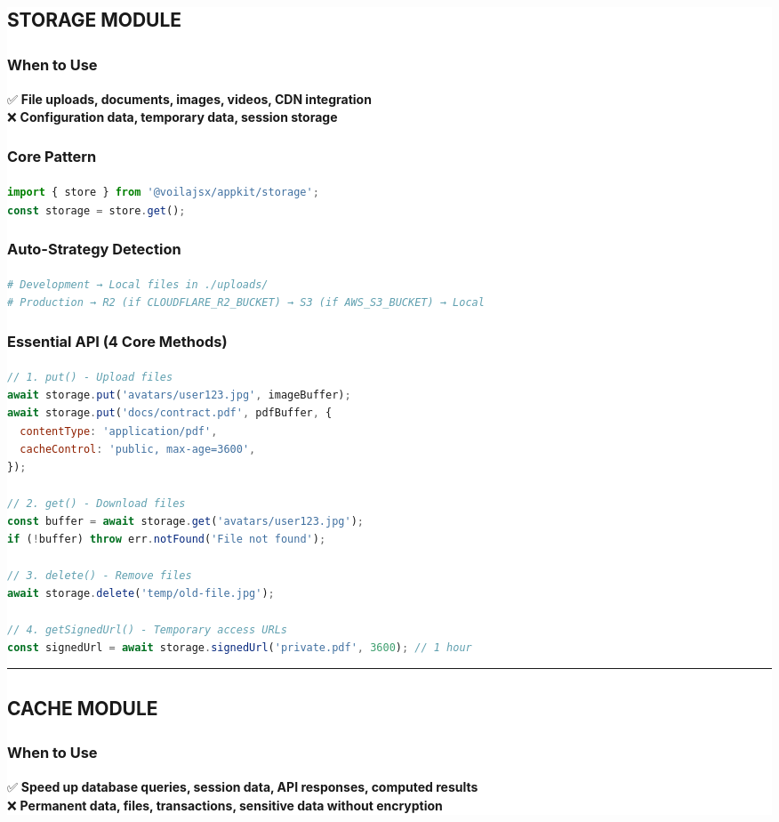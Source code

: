 
## STORAGE MODULE

### When to Use

✅ **File uploads, documents, images, videos, CDN integration**  
❌ **Configuration data, temporary data, session storage**

### Core Pattern

```javascript
import { store } from '@voilajsx/appkit/storage';
const storage = store.get();
```

### Auto-Strategy Detection

```bash
# Development → Local files in ./uploads/
# Production → R2 (if CLOUDFLARE_R2_BUCKET) → S3 (if AWS_S3_BUCKET) → Local
```

### Essential API (4 Core Methods)

```javascript
// 1. put() - Upload files
await storage.put('avatars/user123.jpg', imageBuffer);
await storage.put('docs/contract.pdf', pdfBuffer, {
  contentType: 'application/pdf',
  cacheControl: 'public, max-age=3600',
});

// 2. get() - Download files
const buffer = await storage.get('avatars/user123.jpg');
if (!buffer) throw err.notFound('File not found');

// 3. delete() - Remove files
await storage.delete('temp/old-file.jpg');

// 4. getSignedUrl() - Temporary access URLs
const signedUrl = await storage.signedUrl('private.pdf', 3600); // 1 hour
```

---

## CACHE MODULE

### When to Use

✅ **Speed up database queries, session data, API responses, computed
results**  
❌ **Permanent data, files, transactions, sensitive data without encryption**

